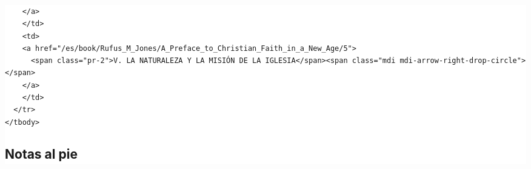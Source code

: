         </a>
        </td>
        <td>
        <a href="/es/book/Rufus_M_Jones/A_Preface_to_Christian_Faith_in_a_New_Age/5">
          <span class="pr-2">V. LA NATURALEZA Y LA MISIÓN DE LA IGLESIA</span><span class="mdi mdi-arrow-right-drop-circle"></span>
        </a>
        </td>
      </tr>
    </tbody>
  </table>
</figure>

## Notas al pie

[^1]: Hebreos XU. 27.